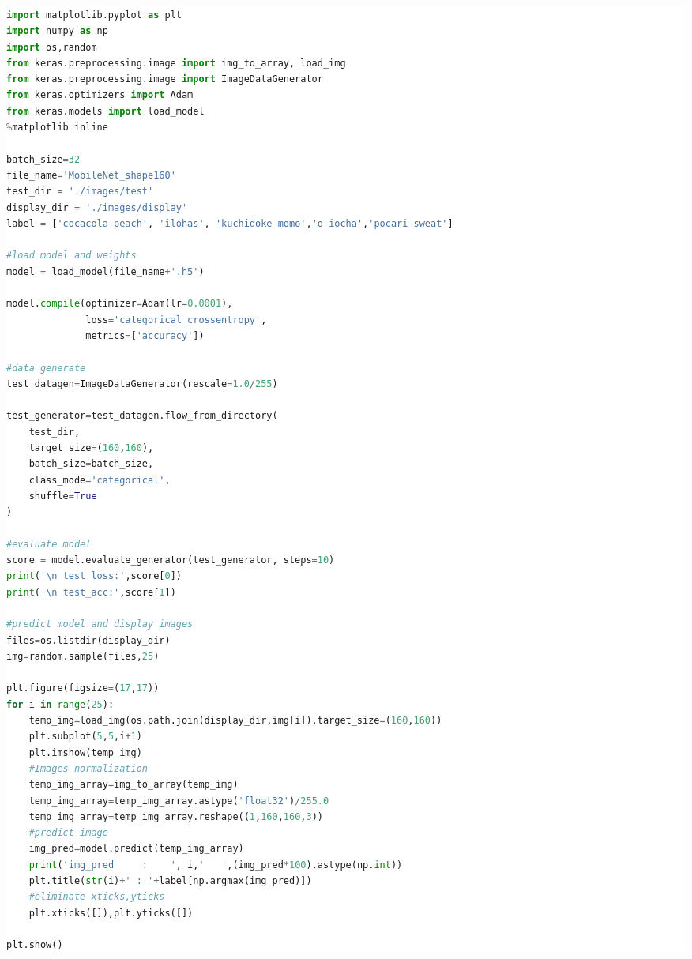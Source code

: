 

```python
import matplotlib.pyplot as plt
import numpy as np
import os,random
from keras.preprocessing.image import img_to_array, load_img
from keras.preprocessing.image import ImageDataGenerator
from keras.optimizers import Adam
from keras.models import load_model
%matplotlib inline

batch_size=32
file_name='MobileNet_shape160'
test_dir = './images/test'
display_dir = './images/display'
label = ['cocacola-peach', 'ilohas', 'kuchidoke-momo','o-iocha','pocari-sweat']

#load model and weights
model = load_model(file_name+'.h5')

model.compile(optimizer=Adam(lr=0.0001),
              loss='categorical_crossentropy',
              metrics=['accuracy'])

#data generate
test_datagen=ImageDataGenerator(rescale=1.0/255)

test_generator=test_datagen.flow_from_directory(
    test_dir,
    target_size=(160,160),
    batch_size=batch_size,
    class_mode='categorical',
    shuffle=True
)

#evaluate model
score = model.evaluate_generator(test_generator, steps=10)
print('\n test loss:',score[0])
print('\n test_acc:',score[1])

#predict model and display images
files=os.listdir(display_dir)
img=random.sample(files,25)

plt.figure(figsize=(17,17))
for i in range(25):
    temp_img=load_img(os.path.join(display_dir,img[i]),target_size=(160,160))
    plt.subplot(5,5,i+1)
    plt.imshow(temp_img)
    #Images normalization
    temp_img_array=img_to_array(temp_img)
    temp_img_array=temp_img_array.astype('float32')/255.0
    temp_img_array=temp_img_array.reshape((1,160,160,3))
    #predict image
    img_pred=model.predict(temp_img_array)
    print('img_pred     :    ', i,'   ',(img_pred*100).astype(np.int))
    plt.title(str(i)+' : '+label[np.argmax(img_pred)])
    #eliminate xticks,yticks
    plt.xticks([]),plt.yticks([])

plt.show()
```
